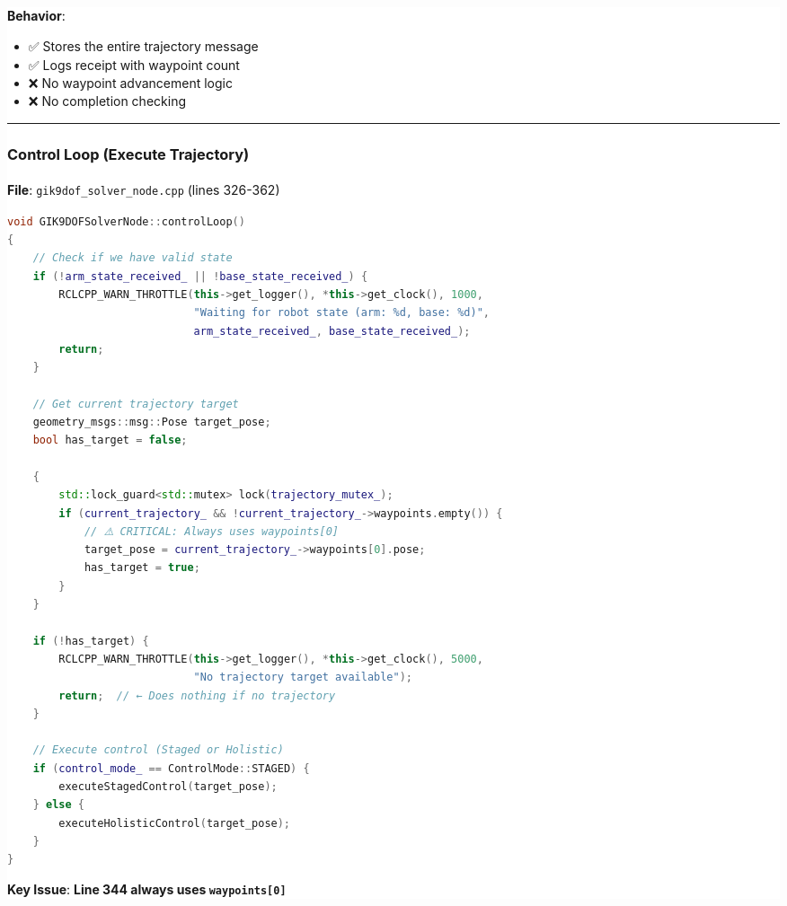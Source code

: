 **Behavior**: 
- ✅ Stores the entire trajectory message
- ✅ Logs receipt with waypoint count
- ❌ No waypoint advancement logic
- ❌ No completion checking

---

### Control Loop (Execute Trajectory)

**File**: `gik9dof_solver_node.cpp` (lines 326-362)

```cpp
void GIK9DOFSolverNode::controlLoop()
{
    // Check if we have valid state
    if (!arm_state_received_ || !base_state_received_) {
        RCLCPP_WARN_THROTTLE(this->get_logger(), *this->get_clock(), 1000,
                             "Waiting for robot state (arm: %d, base: %d)",
                             arm_state_received_, base_state_received_);
        return;
    }
    
    // Get current trajectory target
    geometry_msgs::msg::Pose target_pose;
    bool has_target = false;
    
    {
        std::lock_guard<std::mutex> lock(trajectory_mutex_);
        if (current_trajectory_ && !current_trajectory_->waypoints.empty()) {
            // ⚠️ CRITICAL: Always uses waypoints[0]
            target_pose = current_trajectory_->waypoints[0].pose;
            has_target = true;
        }
    }
    
    if (!has_target) {
        RCLCPP_WARN_THROTTLE(this->get_logger(), *this->get_clock(), 5000,
                             "No trajectory target available");
        return;  // ← Does nothing if no trajectory
    }
    
    // Execute control (Staged or Holistic)
    if (control_mode_ == ControlMode::STAGED) {
        executeStagedControl(target_pose);
    } else {
        executeHolisticControl(target_pose);
    }
}
```

**Key Issue**: **Line 344 always uses `waypoints[0]`**

